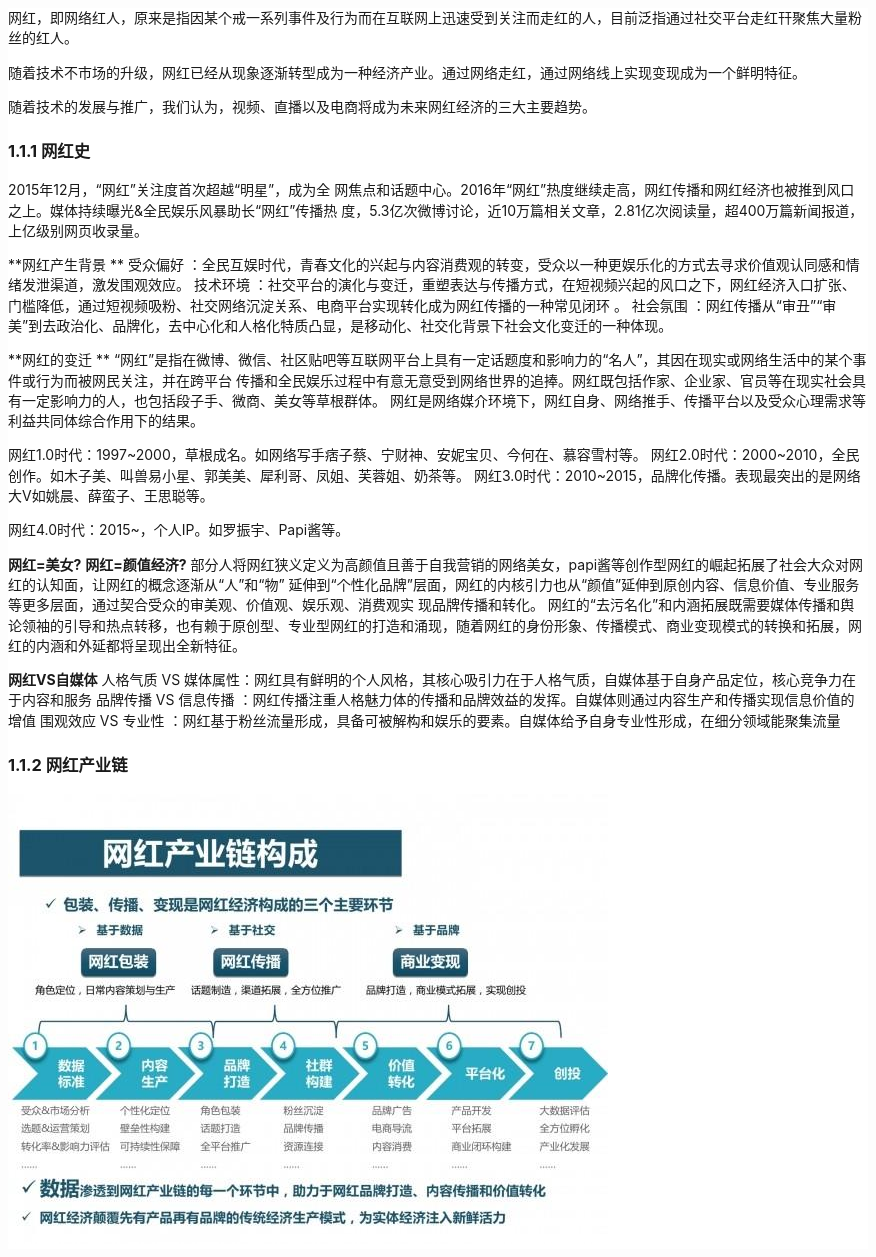 网红，即网络红人，原来是指因某个戒一系列事件及行为而在互联网上迅速受到关注而走红的人，目前泛指通过社交平台走红幵聚焦大量粉丝的红人。

随着技术不市场的升级，网红已经从现象逐渐转型成为一种经济产业。通过网络走红，通过网络线上实现变现成为一个鲜明特征。

随着技术的发展与推广，我们认为，视频、直播以及电商将成为未来网红经济的三大主要趋势。

### 1.1.1 网红史

2015年12月，“网红”关注度首次超越“明星”，成为全 网焦点和话题中心。2016年“网红”热度继续走高，网红传播和网红经济也被推到风口之上。媒体持续曝光&全民娱乐风暴助长“网红”传播热 度，5.3亿次微博讨论，近10万篇相关文章，2.81亿次阅读量，超400万篇新闻报道，上亿级别网页收录量。

 **网红产生背景
** 受众偏好 ：全民互娱时代，青春文化的兴起与内容消费观的转变，受众以一种更娱乐化的方式去寻求价值观认同感和情绪发泄渠道，激发围观效应。
 技术环境 ：社交平台的演化与变迁，重塑表达与传播方式，在短视频兴起的风口之下，网红经济入口扩张、门槛降低，通过短视频吸粉、社交网络沉淀关系、电商平台实现转化成为网红传播的一种常见闭环 。
 社会氛围 ：网红传播从“审丑”“审美”到去政治化、品牌化，去中心化和人格化特质凸显，是移动化、社交化背景下社会文化变迁的一种体现。

 **网红的变迁
** “网红”是指在微博、微信、社区贴吧等互联网平台上具有一定话题度和影响力的“名人”，其因在现实或网络生活中的某个事件或行为而被网民关注，并在跨平台 传播和全民娱乐过程中有意无意受到网络世界的追捧。网红既包括作家、企业家、官员等在现实社会具有一定影响力的人，也包括段子手、微商、美女等草根群体。 网红是网络媒介环境下，网红自身、网络推手、传播平台以及受众心理需求等利益共同体综合作用下的结果。

 网红1.0时代：1997~2000，草根成名。如网络写手痞子蔡、宁财神、安妮宝贝、今何在、慕容雪村等。
 网红2.0时代：2000~2010，全民创作。如木子美、叫兽易小星、郭美美、犀利哥、凤姐、芙蓉姐、奶茶等。
 网红3.0时代：2010~2015，品牌化传播。表现最突出的是网络大V如姚晨、薛蛮子、王思聪等。

网红4.0时代：2015~，个人IP。如罗振宇、Papi酱等。

**网红=美女?** **网红=颜值经济?**
     部分人将网红狭义定义为高颜值且善于自我营销的网络美女，papi酱等创作型网红的崛起拓展了社会大众对网红的认知面，让网红的概念逐渐从“人”和“物” 延伸到“个性化品牌”层面，网红的内核引力也从“颜值”延伸到原创内容、信息价值、专业服务等更多层面，通过契合受众的审美观、价值观、娱乐观、消费观实 现品牌传播和转化。
     网红的“去污名化”和内涵拓展既需要媒体传播和舆论领袖的引导和热点转移，也有赖于原创型、专业型网红的打造和涌现，随着网红的身份形象、传播模式、商业变现模式的转换和拓展，网红的内涵和外延都将呈现出全新特征。

 **网红VS自媒体**
 人格气质 VS 媒体属性：网红具有鲜明的个人风格，其核心吸引力在于人格气质，自媒体基于自身产品定位，核心竞争力在于内容和服务
 品牌传播 VS 信息传播 ：网红传播注重人格魅力体的传播和品牌效益的发挥。自媒体则通过内容生产和传播实现信息价值的增值
 围观效应 VS 专业性 ：网红基于粉丝流量形成，具备可被解构和娱乐的要素。自媒体给予自身专业性形成，在细分领域能聚集流量

### 1.1.2 网红产业链

![img](../../media/science/economy_001.png)
